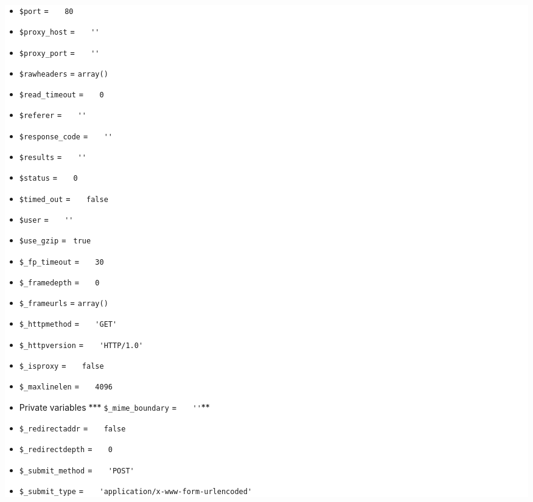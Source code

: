 
  * `$port` = `   80`


  * `$proxy_host` = `   ''`


  * `$proxy_port` = `   ''`


  * `$rawheaders` = `array()`


  * `$read_timeout` = `   0`


  * `$referer` = `   ''`


  * `$response_code` = `   ''`


  * `$results` = `   ''`


  * `$status` = `   0`


  * `$timed_out` = `   false`


  * `$user` = `   ''`


  * `$use_gzip` = ` true`


  * `$_fp_timeout` = `   30`


  * `$_framedepth` = `   0`


  * `$_frameurls` = `array()`


  * `$_httpmethod` = `   'GET'`


  * `$_httpversion` = `   'HTTP/1.0'`


  * `$_isproxy` = `   false`


  * `$_maxlinelen` = `   4096`

  * Private variables *** `$_mime_boundary` = `   ''`**


  * `$_redirectaddr` = `   false`


  * `$_redirectdepth` = `   0`


  * `$_submit_method` = `   'POST'`


  * `$_submit_type` = `   'application/x-www-form-urlencoded'`


